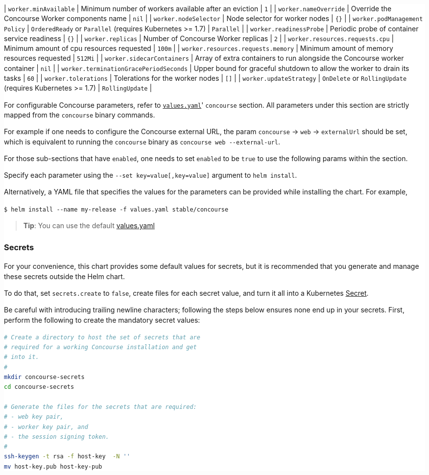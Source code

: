 | `worker.minAvailable`                      | Minimum number of workers available after an eviction                                                        | `1`                              |
| `worker.nameOverride`                      | Override the Concourse Worker components name                                                                | `nil`                            |
| `worker.nodeSelector`                      | Node selector for worker nodes                                                                               | `{}`                             |
| `worker.podManagementPolicy`               | `OrderedReady` or `Parallel` (requires Kubernetes >= 1.7)                                                    | `Parallel`                       |
| `worker.readinessProbe`                    | Periodic probe of container service readiness                                                                | `{}`                             |
| `worker.replicas`                          | Number of Concourse Worker replicas                                                                          | `2`                              |
| `worker.resources.requests.cpu`            | Minimum amount of cpu resources requested                                                                    | `100m`                           |
| `worker.resources.requests.memory`         | Minimum amount of memory resources requested                                                                 | `512Mi`                          |
| `worker.sidecarContainers`                 | Array of extra containers to run alongside the Concourse worker container                                    | `nil`                            |
| `worker.terminationGracePeriodSeconds`     | Upper bound for graceful shutdown to allow the worker to drain its tasks                                     | `60`                             |
| `worker.tolerations`                       | Tolerations for the worker nodes                                                                             | `[]`                             |
| `worker.updateStrategy`                    | `OnDelete` or `RollingUpdate` (requires Kubernetes >= 1.7)                                                   | `RollingUpdate`                  |

For configurable Concourse parameters, refer to [`values.yaml`](values.yaml)' `concourse` section. All parameters under this section are strictly mapped from the `concourse` binary commands.

For example if one needs to configure the Concourse external URL, the param `concourse` -> `web` -> `externalUrl` should be set, which is equivalent to running the `concourse` binary as `concourse web --external-url`.

For those sub-sections that have `enabled`, one needs to set `enabled` to be `true` to use the following params within the section.

Specify each parameter using the `--set key=value[,key=value]` argument to `helm install`.

Alternatively, a YAML file that specifies the values for the parameters can be provided while installing the chart. For example,

```console
$ helm install --name my-release -f values.yaml stable/concourse
```

> **Tip**: You can use the default [values.yaml](values.yaml)

### Secrets

For your convenience, this chart provides some default values for secrets, but it is recommended that you generate and manage these secrets outside the Helm chart.

To do that, set `secrets.create` to `false`, create files for each secret value, and turn it all into a Kubernetes [Secret](https://kubernetes.io/docs/concepts/configuration/secret/).

Be careful with introducing trailing newline characters; following the steps below ensures none end up in your secrets. First, perform the following to create the mandatory secret values:

```sh
# Create a directory to host the set of secrets that are
# required for a working Concourse installation and get
# into it.
#
mkdir concourse-secrets
cd concourse-secrets

# Generate the files for the secrets that are required:
# - web key pair,
# - worker key pair, and
# - the session signing token.
#
ssh-keygen -t rsa -f host-key  -N ''
mv host-key.pub host-key-pub
```